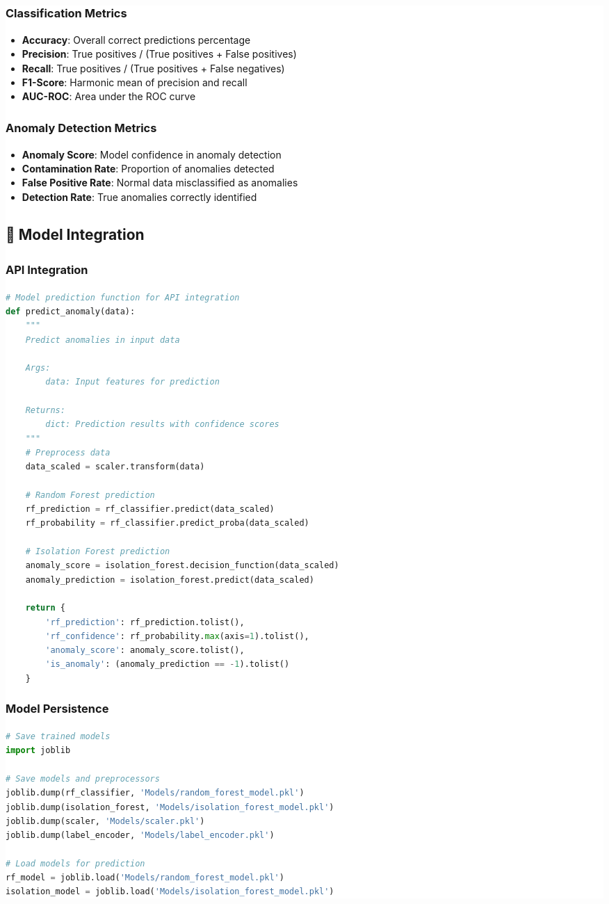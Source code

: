 ### Classification Metrics
- **Accuracy**: Overall correct predictions percentage
- **Precision**: True positives / (True positives + False positives)
- **Recall**: True positives / (True positives + False negatives)
- **F1-Score**: Harmonic mean of precision and recall
- **AUC-ROC**: Area under the ROC curve

### Anomaly Detection Metrics
- **Anomaly Score**: Model confidence in anomaly detection
- **Contamination Rate**: Proportion of anomalies detected
- **False Positive Rate**: Normal data misclassified as anomalies
- **Detection Rate**: True anomalies correctly identified

## 🔄 Model Integration

### API Integration
```python
# Model prediction function for API integration
def predict_anomaly(data):
    """
    Predict anomalies in input data
    
    Args:
        data: Input features for prediction
    
    Returns:
        dict: Prediction results with confidence scores
    """
    # Preprocess data
    data_scaled = scaler.transform(data)
    
    # Random Forest prediction
    rf_prediction = rf_classifier.predict(data_scaled)
    rf_probability = rf_classifier.predict_proba(data_scaled)
    
    # Isolation Forest prediction
    anomaly_score = isolation_forest.decision_function(data_scaled)
    anomaly_prediction = isolation_forest.predict(data_scaled)
    
    return {
        'rf_prediction': rf_prediction.tolist(),
        'rf_confidence': rf_probability.max(axis=1).tolist(),
        'anomaly_score': anomaly_score.tolist(),
        'is_anomaly': (anomaly_prediction == -1).tolist()
    }
```

### Model Persistence
```python
# Save trained models
import joblib

# Save models and preprocessors
joblib.dump(rf_classifier, 'Models/random_forest_model.pkl')
joblib.dump(isolation_forest, 'Models/isolation_forest_model.pkl')
joblib.dump(scaler, 'Models/scaler.pkl')
joblib.dump(label_encoder, 'Models/label_encoder.pkl')

# Load models for prediction
rf_model = joblib.load('Models/random_forest_model.pkl')
isolation_model = joblib.load('Models/isolation_forest_model.pkl')
```
